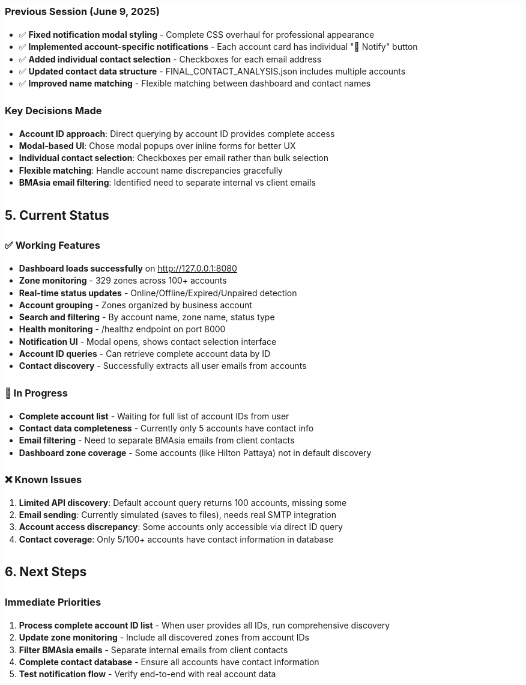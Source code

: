 ### Previous Session (June 9, 2025)
- ✅ **Fixed notification modal styling** - Complete CSS overhaul for professional appearance
- ✅ **Implemented account-specific notifications** - Each account card has individual "📧 Notify" button
- ✅ **Added individual contact selection** - Checkboxes for each email address
- ✅ **Updated contact data structure** - FINAL_CONTACT_ANALYSIS.json includes multiple accounts
- ✅ **Improved name matching** - Flexible matching between dashboard and contact names

### Key Decisions Made
- **Account ID approach**: Direct querying by account ID provides complete access
- **Modal-based UI**: Chose modal popups over inline forms for better UX
- **Individual contact selection**: Checkboxes per email rather than bulk selection
- **Flexible matching**: Handle account name discrepancies gracefully
- **BMAsia email filtering**: Identified need to separate internal vs client emails

## 5. Current Status

### ✅ Working Features
- **Dashboard loads successfully** on http://127.0.0.1:8080
- **Zone monitoring** - 329 zones across 100+ accounts
- **Real-time status updates** - Online/Offline/Expired/Unpaired detection
- **Account grouping** - Zones organized by business account
- **Search and filtering** - By account name, zone name, status type
- **Health monitoring** - /healthz endpoint on port 8000
- **Notification UI** - Modal opens, shows contact selection interface
- **Account ID queries** - Can retrieve complete account data by ID
- **Contact discovery** - Successfully extracts all user emails from accounts

### 🔄 In Progress
- **Complete account list** - Waiting for full list of account IDs from user
- **Contact data completeness** - Currently only 5 accounts have contact info
- **Email filtering** - Need to separate BMAsia emails from client contacts
- **Dashboard zone coverage** - Some accounts (like Hilton Pattaya) not in default discovery

### ❌ Known Issues
1. **Limited API discovery**: Default account query returns 100 accounts, missing some
2. **Email sending**: Currently simulated (saves to files), needs real SMTP integration
3. **Account access discrepancy**: Some accounts only accessible via direct ID query
4. **Contact coverage**: Only 5/100+ accounts have contact information in database

## 6. Next Steps

### Immediate Priorities
1. **Process complete account ID list** - When user provides all IDs, run comprehensive discovery
2. **Update zone monitoring** - Include all discovered zones from account IDs
3. **Filter BMAsia emails** - Separate internal emails from client contacts
4. **Complete contact database** - Ensure all accounts have contact information
5. **Test notification flow** - Verify end-to-end with real account data
